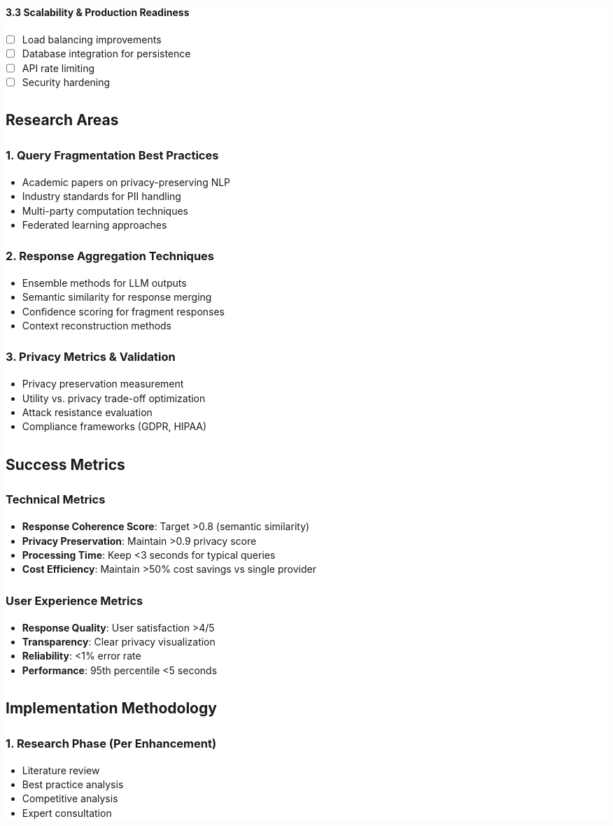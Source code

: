 #### 3.3 Scalability & Production Readiness
- [ ] Load balancing improvements
- [ ] Database integration for persistence
- [ ] API rate limiting
- [ ] Security hardening

## Research Areas

### 1. Query Fragmentation Best Practices
- Academic papers on privacy-preserving NLP
- Industry standards for PII handling
- Multi-party computation techniques
- Federated learning approaches

### 2. Response Aggregation Techniques
- Ensemble methods for LLM outputs
- Semantic similarity for response merging
- Confidence scoring for fragment responses
- Context reconstruction methods

### 3. Privacy Metrics & Validation
- Privacy preservation measurement
- Utility vs. privacy trade-off optimization
- Attack resistance evaluation
- Compliance frameworks (GDPR, HIPAA)

## Success Metrics

### Technical Metrics
- **Response Coherence Score**: Target >0.8 (semantic similarity)
- **Privacy Preservation**: Maintain >0.9 privacy score
- **Processing Time**: Keep <3 seconds for typical queries
- **Cost Efficiency**: Maintain >50% cost savings vs single provider

### User Experience Metrics
- **Response Quality**: User satisfaction >4/5
- **Transparency**: Clear privacy visualization
- **Reliability**: <1% error rate
- **Performance**: 95th percentile <5 seconds

## Implementation Methodology

### 1. Research Phase (Per Enhancement)
- Literature review
- Best practice analysis
- Competitive analysis
- Expert consultation
